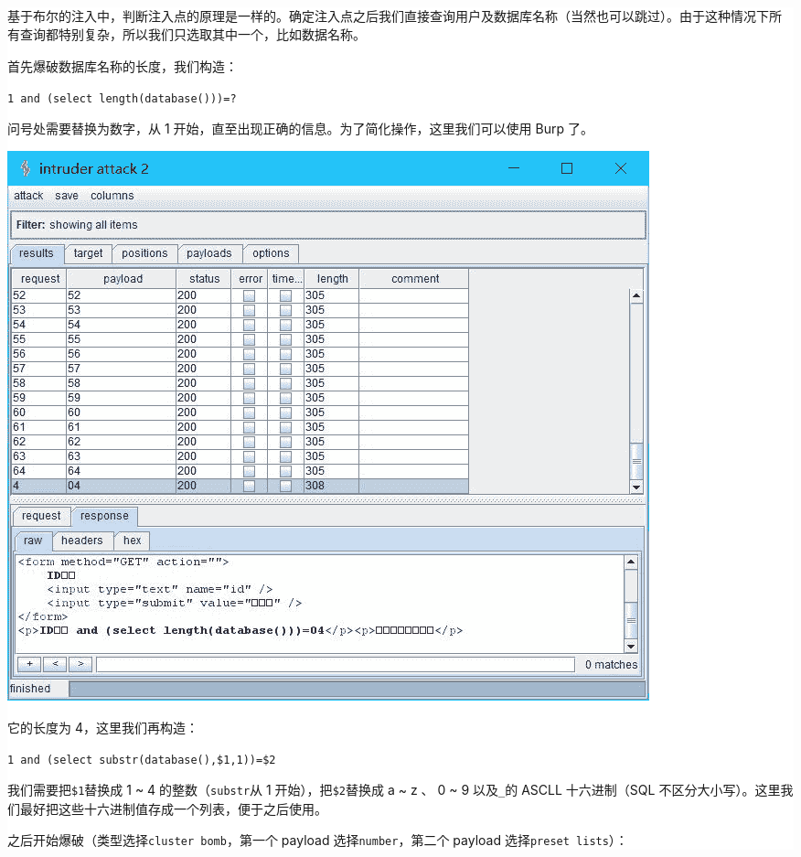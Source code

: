 基于布尔的注入中，判断注入点的原理是一样的。确定注入点之后我们直接查询用户及数据库名称（当然也可以跳过）。由于这种情况下所有查询都特别复杂，所以我们只选取其中一个，比如数据名称。

首先爆破数据库名称的长度，我们构造：

```
1 and (select length(database()))=?
```

问号处需要替换为数字，从 1 开始，直至出现正确的信息。为了简化操作，这里我们可以使用 Burp 了。

![](../img/43883fd11f9ed142d29aadfe50355a3e.png)

它的长度为 4，这里我们再构造：

```
1 and (select substr(database(),$1,1))=$2
```

我们需要把`$1`替换成 1 ~ 4 的整数（`substr`从 1 开始），把`$2`替换成 a ~ z 、 0 ~ 9 以及`_`的 ASCLL 十六进制（SQL 不区分大小写）。这里我们最好把这些十六进制值存成一个列表，便于之后使用。

之后开始爆破（类型选择`cluster bomb`，第一个 payload 选择`number`，第二个 payload 选择`preset lists`）：
